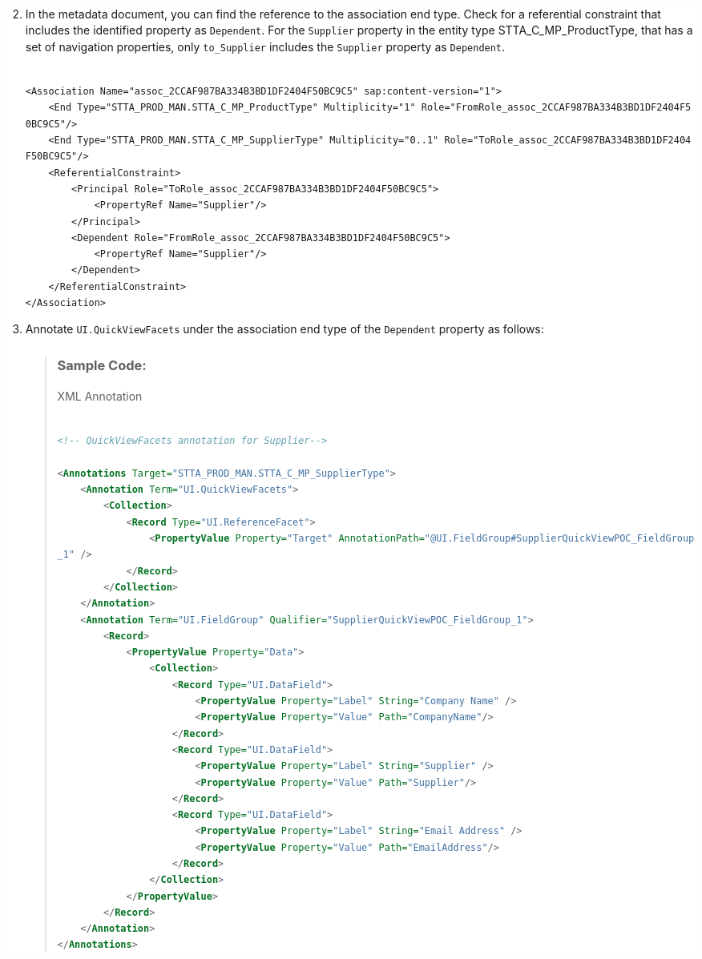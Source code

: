 2.  In the metadata document, you can find the reference to the association end type. Check for a referential constraint that includes the identified property as `Dependent`. For the `Supplier` property in the entity type STTA\_C\_MP\_ProductType, that has a set of navigation properties, only `to_Supplier` includes the `Supplier` property as `Dependent`.

    ```
    
    <Association Name="assoc_2CCAF987BA334B3BD1DF2404F50BC9C5" sap:content-version="1">
        <End Type="STTA_PROD_MAN.STTA_C_MP_ProductType" Multiplicity="1" Role="FromRole_assoc_2CCAF987BA334B3BD1DF2404F50BC9C5"/>
        <End Type="STTA_PROD_MAN.STTA_C_MP_SupplierType" Multiplicity="0..1" Role="ToRole_assoc_2CCAF987BA334B3BD1DF2404F50BC9C5"/>
        <ReferentialConstraint>
            <Principal Role="ToRole_assoc_2CCAF987BA334B3BD1DF2404F50BC9C5">
                <PropertyRef Name="Supplier"/>
            </Principal>
            <Dependent Role="FromRole_assoc_2CCAF987BA334B3BD1DF2404F50BC9C5">
                <PropertyRef Name="Supplier"/>
            </Dependent>
        </ReferentialConstraint>
    </Association>
    
    ```

3.  Annotate `UI.QuickViewFacets` under the association end type of the `Dependent` property as follows:

    > ### Sample Code:  
    > XML Annotation
    > 
    > ```xml
    > 
    > <!-- QuickViewFacets annotation for Supplier-->
    > 
    > <Annotations Target="STTA_PROD_MAN.STTA_C_MP_SupplierType">
    >     <Annotation Term="UI.QuickViewFacets">
    >         <Collection>
    >             <Record Type="UI.ReferenceFacet">
    >                 <PropertyValue Property="Target" AnnotationPath="@UI.FieldGroup#SupplierQuickViewPOC_FieldGroup_1" />
    >             </Record> 
    >         </Collection>
    >     </Annotation>
    >     <Annotation Term="UI.FieldGroup" Qualifier="SupplierQuickViewPOC_FieldGroup_1">
    >         <Record>
    >             <PropertyValue Property="Data">
    >                 <Collection>
    >                     <Record Type="UI.DataField">
    >                         <PropertyValue Property="Label" String="Company Name" />
    >                         <PropertyValue Property="Value" Path="CompanyName"/>
    >                     </Record>
    >                     <Record Type="UI.DataField">
    >                         <PropertyValue Property="Label" String="Supplier" />
    >                         <PropertyValue Property="Value" Path="Supplier"/>
    >                     </Record>
    >                     <Record Type="UI.DataField">
    >                         <PropertyValue Property="Label" String="Email Address" />
    >                         <PropertyValue Property="Value" Path="EmailAddress"/>
    >                     </Record>                           
    >                 </Collection>
    >             </PropertyValue>
    >         </Record>
    >     </Annotation>    
    > </Annotations>
    > 
    > ```